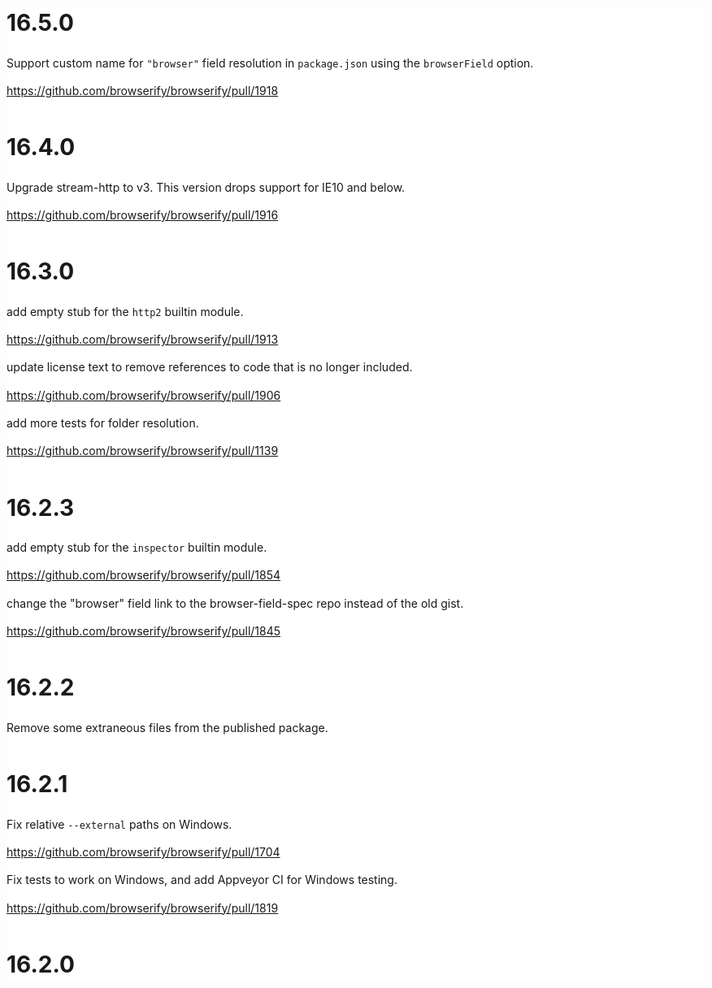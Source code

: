 # 16.5.0

Support custom name for `"browser"` field resolution in `package.json` using the `browserField` option.

https://github.com/browserify/browserify/pull/1918

# 16.4.0

Upgrade stream-http to v3. This version drops support for IE10 and below.

https://github.com/browserify/browserify/pull/1916

# 16.3.0

add empty stub for the `http2` builtin module.

https://github.com/browserify/browserify/pull/1913

update license text to remove references to code that is no longer included.

https://github.com/browserify/browserify/pull/1906

add more tests for folder resolution.

https://github.com/browserify/browserify/pull/1139

# 16.2.3

add empty stub for the `inspector` builtin module.

https://github.com/browserify/browserify/pull/1854

change the "browser" field link to the browser-field-spec repo instead of the old gist.

https://github.com/browserify/browserify/pull/1845

# 16.2.2

Remove some extraneous files from the published package.

# 16.2.1

Fix relative `--external` paths on Windows.

https://github.com/browserify/browserify/pull/1704

Fix tests to work on Windows, and add Appveyor CI for Windows testing.

https://github.com/browserify/browserify/pull/1819

# 16.2.0
